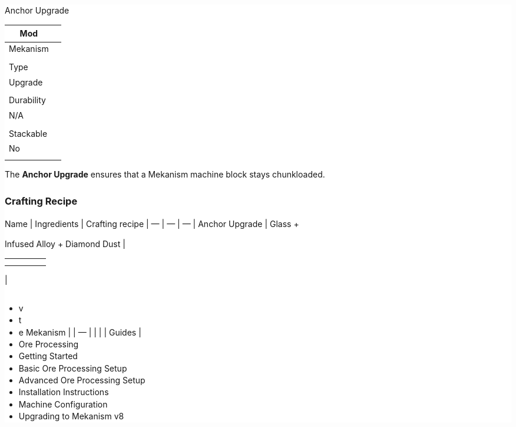 Anchor Upgrade

| Mod |  |
| --- | --- |
| Mekanism |  |
|  |  |
| Type |  |
| Upgrade |  |
|  |  |
| Durability |  |
| N/A |  |
|  |  |
| Stackable |  |
| No |  |
|  |  |

The **Anchor Upgrade** ensures that a Mekanism machine block stays chunkloaded.

### Crafting Recipe

Name | Ingredients | Crafting recipe |
— | — | — |
Anchor Upgrade | Glass +

Infused Alloy + Diamond Dust |

|  |  |  |  |  |
| --- | --- | --- | --- | --- |
|  |  |  |  |  |
|  |  |  |  |  |

|

|  |  |  |  |  |  |  |  |  |  |  |  |  |  |  |  |  |  |  |  |  |  |  |  |  |  |  |  |  |  |  |  |  |  |  |  |  |  |  |  |  |  |  |  |  |  |  |  |  |  |  |  |  |  |  |  |  |  |  |  |  |  |  |  |  |  |  |  |  |  |  |  |  |  |  |  |  |  |  |  |  |  |  |  |  |  |  |  |  |  |  |  |  |  |  |  |  |  |  |  |  |
| --- | --- | --- | --- | --- | --- | --- | --- | --- | --- | --- | --- | --- | --- | --- | --- | --- | --- | --- | --- | --- | --- | --- | --- | --- | --- | --- | --- | --- | --- | --- | --- | --- | --- | --- | --- | --- | --- | --- | --- | --- | --- | --- | --- | --- | --- | --- | --- | --- | --- | --- | --- | --- | --- | --- | --- | --- | --- | --- | --- | --- | --- | --- | --- | --- | --- | --- | --- | --- | --- | --- | --- | --- | --- | --- | --- | --- | --- | --- | --- | --- | --- | --- | --- | --- | --- | --- | --- | --- | --- | --- | --- | --- | --- | --- | --- | --- | --- | --- | --- | --- |
- v
- t
- e Mekanism | | — | | | | Guides |
- Ore Processing
- Getting Started
- Basic Ore Processing Setup
- Advanced Ore Processing Setup
- Installation Instructions
- Machine Configuration
- Upgrading to Mekanism v8
